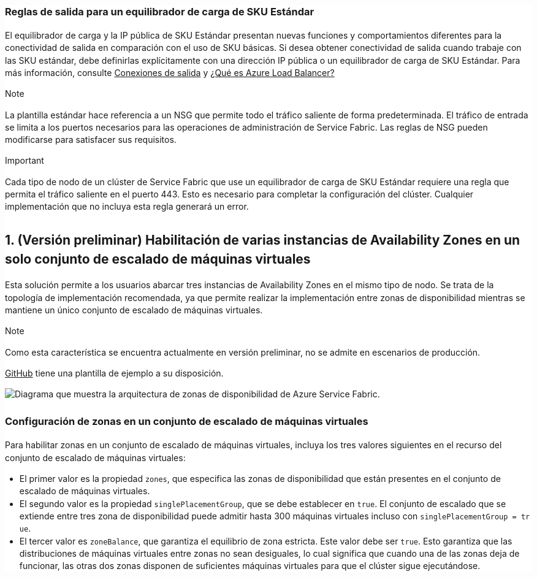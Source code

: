 ### <a name="outbound-rules-for-a-standard-sku-load-balancer"></a>Reglas de salida para un equilibrador de carga de SKU Estándar

El equilibrador de carga y la IP pública de SKU Estándar presentan nuevas funciones y comportamientos diferentes para la conectividad de salida en comparación con el uso de SKU básicas. Si desea obtener conectividad de salida cuando trabaje con las SKU estándar, debe definirlas explícitamente con una dirección IP pública o un equilibrador de carga de SKU Estándar. Para más información, consulte [Conexiones de salida](../load-balancer/load-balancer-outbound-connections.md) y [¿Qué es Azure Load Balancer?](../load-balancer/load-balancer-overview.md)

>[!NOTE]
> La plantilla estándar hace referencia a un NSG que permite todo el tráfico saliente de forma predeterminada. El tráfico de entrada se limita a los puertos necesarios para las operaciones de administración de Service Fabric. Las reglas de NSG pueden modificarse para satisfacer sus requisitos.

>[!IMPORTANT]
> Cada tipo de nodo de un clúster de Service Fabric que use un equilibrador de carga de SKU Estándar requiere una regla que permita el tráfico saliente en el puerto 443. Esto es necesario para completar la configuración del clúster. Cualquier implementación que no incluya esta regla generará un error.


## <a name="1-preview-enable-multiple-availability-zones-in-single-virtual-machine-scale-set"></a>1. (Versión preliminar) Habilitación de varias instancias de Availability Zones en un solo conjunto de escalado de máquinas virtuales

Esta solución permite a los usuarios abarcar tres instancias de Availability Zones en el mismo tipo de nodo. Se trata de la topología de implementación recomendada, ya que permite realizar la implementación entre zonas de disponibilidad mientras se mantiene un único conjunto de escalado de máquinas virtuales.

> [!NOTE]
> Como esta característica se encuentra actualmente en versión preliminar, no se admite en escenarios de producción.

[GitHub](https://github.com/Azure-Samples/service-fabric-cluster-templates/tree/master/15-VM-Windows-Multiple-AZ-Secure) tiene una plantilla de ejemplo a su disposición.

![Diagrama que muestra la arquitectura de zonas de disponibilidad de Azure Service Fabric.][sf-multi-az-arch]

### <a name="configuring-zones-on-a-virtual-machine-scale-set"></a>Configuración de zonas en un conjunto de escalado de máquinas virtuales

Para habilitar zonas en un conjunto de escalado de máquinas virtuales, incluya los tres valores siguientes en el recurso del conjunto de escalado de máquinas virtuales:

* El primer valor es la propiedad `zones`, que especifica las zonas de disponibilidad que están presentes en el conjunto de escalado de máquinas virtuales.
* El segundo valor es la propiedad `singlePlacementGroup`, que se debe establecer en `true`. El conjunto de escalado que se extiende entre tres zona de disponibilidad puede admitir hasta 300 máquinas virtuales incluso con `singlePlacementGroup = true`.
* El tercer valor es `zoneBalance`, que garantiza el equilibrio de zona estricta. Este valor debe ser `true`. Esto garantiza que las distribuciones de máquinas virtuales entre zonas no sean desiguales, lo cual significa que cuando una de las zonas deja de funcionar, las otras dos zonas disponen de suficientes máquinas virtuales para que el clúster sigue ejecutándose.


[sf-architecture]: ./media/service-fabric-cross-availability-zones/sf-cross-az-topology.png
[sf-multi-az-arch]: ./media/service-fabric-cross-availability-zones/sf-multi-az-topology.png
[sf-multi-az-nodes]: ./media/service-fabric-cross-availability-zones/sf-multi-az-nodes.png